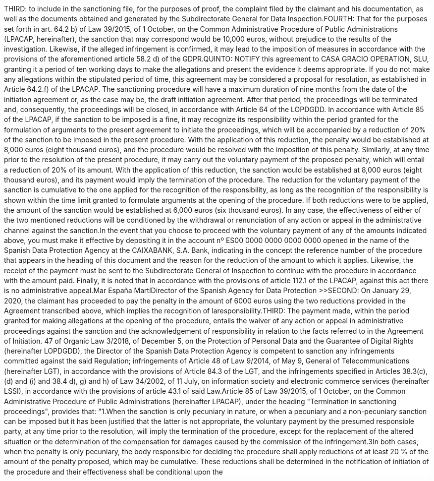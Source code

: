 THIRD: to include in the sanctioning file, for the purposes of proof, the complaint filed by the claimant and his documentation, as well as the documents obtained and generated by the Subdirectorate General for Data Inspection.FOURTH: That for the purposes set forth in art. 64.2 b) of Law 39/2015, of 1 October, on the Common Administrative Procedure of Public Administrations (LPACAP, hereinafter), the sanction that may correspond would be 10,000 euros, without prejudice to the results of the investigation. Likewise, if the alleged infringement is confirmed, it may lead to the imposition of measures in accordance with the provisions of the aforementioned article 58.2 d) of the GDPR.QUINTO: NOTIFY this agreement to CASA GRACIO OPERATION, SLU, granting it a period of ten working days to make the allegations and present the evidence it deems appropriate.  If you do not make any allegations within the stipulated period of time, this agreement may be considered a proposal for resolution, as established in Article 64.2.f) of the LPACAP. The sanctioning procedure will have a maximum duration of nine months from the date of the initiation agreement or, as the case may be, the draft initiation agreement. After that period, the proceedings will be terminated and, consequently, the proceedings will be closed, in accordance with Article 64 of the LOPDGDD. In accordance with Article 85 of the LPACAP, if the sanction to be imposed is a fine, it may recognize its responsibility within the period granted for the formulation of arguments to the present agreement to initiate the proceedings, which will be accompanied by a reduction of 20% of the sanction to be imposed in the present procedure.   With the application of this reduction, the penalty would be established at 8,000 euros (eight thousand euros), and the procedure would be resolved with the imposition of this penalty. Similarly, at any time prior to the resolution of the present procedure, it may carry out the voluntary payment of the proposed penalty, which will entail a reduction of 20% of its amount.   With the application of this reduction, the sanction would be established at 8,000 euros (eight thousand euros), and its payment would imply the termination of the procedure. The reduction for the voluntary payment of the sanction is cumulative to the one applied for the recognition of the responsibility, as long as the recognition of the responsibility is shown within the time limit granted to formulate arguments at the opening of the procedure.   If both reductions were to be applied, the amount of the sanction would be established at 6,000 euros (six thousand euros). In any case, the effectiveness of either of the two mentioned reductions will be conditioned by the withdrawal or renunciation of any action or appeal in the administrative channel against the sanction.In the event that you choose to proceed with the voluntary payment of any of the amounts indicated above, you must make it effective by depositing it in the account nº ES00 0000 0000 0000 0000 opened in the name of the Spanish Data Protection Agency at the CAIXABANK, S.A. Bank,   indicating in the concept the reference number of the procedure that appears in the heading of this document and the reason for the reduction of the amount to which it applies. Likewise, the receipt of the payment must be sent to the Subdirectorate General of Inspection to continue with the procedure in accordance with the amount paid. Finally, it is noted that in accordance with the provisions of article 112.1 of the LPACAP, against this act there is no administrative appeal.Mar España MartíDirector of the Spanish Agency for Data Protection >>SECOND: On January 29, 2020, the claimant has proceeded to pay the penalty in the amount of 6000 euros using the two reductions provided in the Agreement transcribed above, which implies the recognition of laresponsibility.THIRD: The payment made, within the period granted for making allegations at the opening of the procedure, entails the waiver of any action or appeal in administrative proceedings against the sanction and the acknowledgement of responsibility in relation to the facts referred to in the Agreement of Initiation.  47 of Organic Law 3/2018, of December 5, on the Protection of Personal Data and the Guarantee of Digital Rights (hereinafter LOPDGDD), the Director of the Spanish Data Protection Agency is competent to sanction any infringements committed against the said Regulation; infringements of Article 48 of Law 9/2014, of May 9, General of Telecommunications (hereinafter LGT), in accordance with the provisions of Article 84.3 of the LGT, and the infringements specified in Articles 38.3(c), (d) and (i) and 38.4 d), g) and h) of Law 34/2002, of 11 July, on information society and electronic commerce services (hereinafter LSSI), in accordance with the provisions of article 43.1 of said Law.Article 85 of Law 39/2015, of 1 October, on the Common Administrative Procedure of Public Administrations (hereinafter LPACAP), under the heading "Termination in sanctioning proceedings", provides that: "1.When the sanction is only pecuniary in nature, or when a pecuniary and a non-pecuniary sanction can be imposed but it has been justified that the latter is not appropriate, the voluntary payment by the presumed responsible party, at any time prior to the resolution, will imply the termination of the procedure, except for the replacement of the altered situation or the determination of the compensation for damages caused by the commission of the infringement.3In both cases, when the penalty is only pecuniary, the body responsible for deciding the procedure shall apply reductions of at least 20 % of the amount of the penalty proposed, which may be cumulative. These reductions shall be determined in the notification of initiation of the procedure and their effectiveness shall be conditional upon the